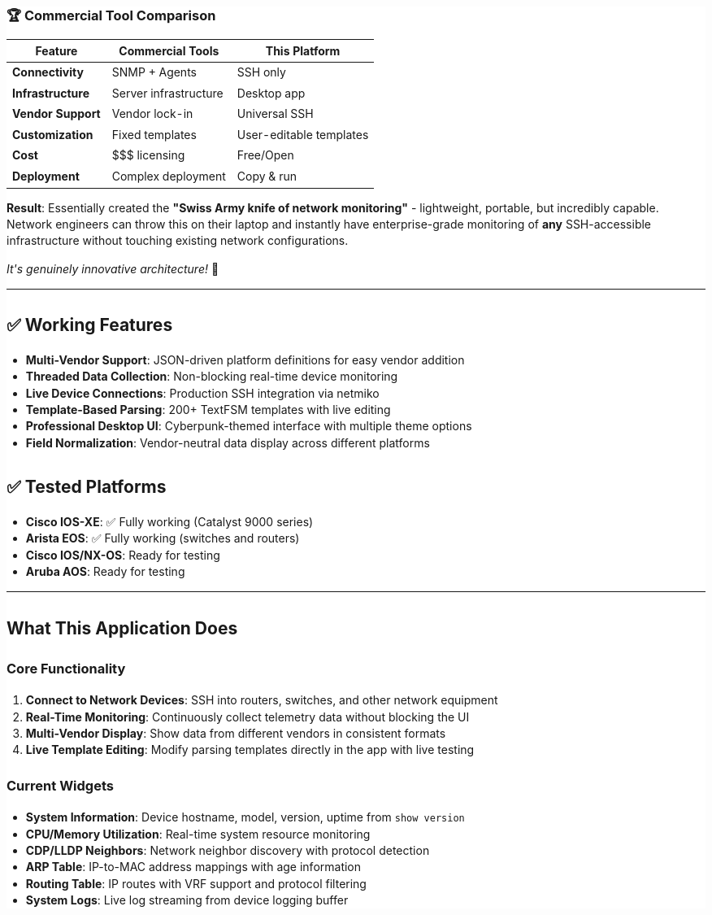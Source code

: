 ### 🏆 **Commercial Tool Comparison**

| Feature | Commercial Tools | This Platform |
|---------|------------------|---------------|
| **Connectivity** | SNMP + Agents | SSH only |
| **Infrastructure** | Server infrastructure | Desktop app |
| **Vendor Support** | Vendor lock-in | Universal SSH |
| **Customization** | Fixed templates | User-editable templates |
| **Cost** | $$$ licensing | Free/Open |
| **Deployment** | Complex deployment | Copy & run |

**Result**: Essentially created the **"Swiss Army knife of network monitoring"** - lightweight, portable, but incredibly capable. Network engineers can throw this on their laptop and instantly have enterprise-grade monitoring of **any** SSH-accessible infrastructure without touching existing network configurations.

*It's genuinely innovative architecture!* 🎯

---

## ✅ **Working Features**
- **Multi-Vendor Support**: JSON-driven platform definitions for easy vendor addition
- **Threaded Data Collection**: Non-blocking real-time device monitoring
- **Live Device Connections**: Production SSH integration via netmiko
- **Template-Based Parsing**: 200+ TextFSM templates with live editing
- **Professional Desktop UI**: Cyberpunk-themed interface with multiple theme options
- **Field Normalization**: Vendor-neutral data display across different platforms

## ✅ **Tested Platforms**
- **Cisco IOS-XE**: ✅ Fully working (Catalyst 9000 series)
- **Arista EOS**: ✅ Fully working (switches and routers)
- **Cisco IOS/NX-OS**: Ready for testing
- **Aruba AOS**: Ready for testing

---

## What This Application Does

### Core Functionality
1. **Connect to Network Devices**: SSH into routers, switches, and other network equipment
2. **Real-Time Monitoring**: Continuously collect telemetry data without blocking the UI
3. **Multi-Vendor Display**: Show data from different vendors in consistent formats
4. **Live Template Editing**: Modify parsing templates directly in the app with live testing

### Current Widgets
- **System Information**: Device hostname, model, version, uptime from `show version`
- **CPU/Memory Utilization**: Real-time system resource monitoring
- **CDP/LLDP Neighbors**: Network neighbor discovery with protocol detection
- **ARP Table**: IP-to-MAC address mappings with age information
- **Routing Table**: IP routes with VRF support and protocol filtering
- **System Logs**: Live log streaming from device logging buffer
